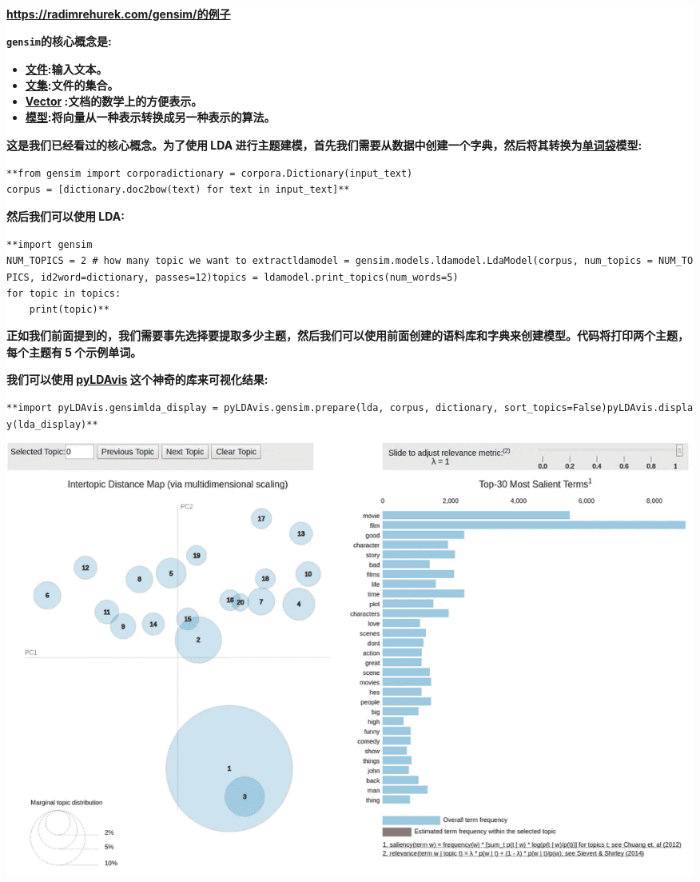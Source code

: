 ****https://radimrehurek.com/gensim/的例子****

****`gensim`的核心概念是:****

*   ****[文件](https://radimrehurek.com/gensim/auto_examples/core/run_core_concepts.html#core-concepts-document):输入文本。****
*   ****[文集](https://radimrehurek.com/gensim/auto_examples/core/run_core_concepts.html#core-concepts-corpus):文件的集合。****
*   ****[Vector](https://radimrehurek.com/gensim/auto_examples/core/run_core_concepts.html#core-concepts-vector) :文档的数学上的方便表示。****
*   ****[模型](https://radimrehurek.com/gensim/auto_examples/core/run_core_concepts.html#core-concepts-model):将向量从一种表示转换成另一种表示的算法。****

****这是我们已经看过的核心概念。为了使用 **LDA** 进行主题建模，首先我们需要从数据中创建一个**字典**，然后将其转换为[单词袋](https://en.wikipedia.org/wiki/Bag-of-words_model)模型:****

```
**from gensim import corporadictionary = corpora.Dictionary(input_text)
corpus = [dictionary.doc2bow(text) for text in input_text]**
```

****然后我们可以使用 LDA:****

```
**import gensim
NUM_TOPICS = 2 # how many topic we want to extractldamodel = gensim.models.ldamodel.LdaModel(corpus, num_topics = NUM_TOPICS, id2word=dictionary, passes=12)topics = ldamodel.print_topics(num_words=5)
for topic in topics:
    print(topic)**
```

****正如我们前面提到的，我们需要事先选择要提取多少主题，然后我们可以使用前面创建的语料库和字典来创建模型。代码将打印两个主题，每个主题有 5 个示例单词。****

****我们可以使用 [**pyLDAvis**](https://pypi.python.org/pypi/pyLDAvis/2.1.1) 这个神奇的库来可视化结果:****

```
**import pyLDAvis.gensimlda_display = pyLDAvis.gensim.prepare(lda, corpus, dictionary, sort_topics=False)pyLDAvis.display(lda_display)**
```

****![](img/b32729f91dbab18b45a07f8304293b9e.png)****
